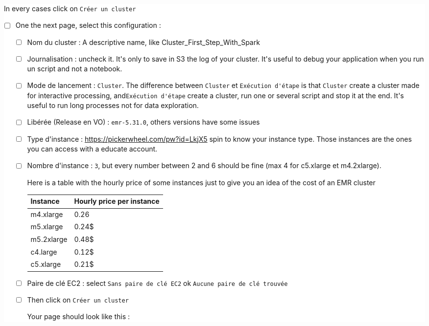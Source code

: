   In every cases click on `Créer un cluster`
  
- [ ] One the next page, select this configuration :

  - [ ] Nom du cluster : A descriptive name, like Cluster_First_Step_With_Spark

  - [ ] Journalisation : uncheck it. It's only to save in S3 the log of your cluster. It's useful to debug your application when you run un script and not a notebook.

  - [ ] Mode de lancement : `Cluster`. The difference between `Cluster` et `Exécution d'étape` is that `Cluster` create a cluster made for interactive processing, and`Exécution d'étape` create a cluster, run one or several script and stop it at the end. It's useful to run long processes not for data exploration.

  - [ ] Libérée (Release en VO) : `emr-5.31.0`, others versions have some issues

  - [ ] Type d'instance : https://pickerwheel.com/pw?id=LkjX5 spin to know your instance type. Those instances are the ones you can access with a educate account.

  - [ ] Nombre d'instance :  `3`, but every number between 2 and 6 should be fine (max 4 for c5.xlarge et m4.2xlarge).

    Here is a table with the hourly price of some instances just to give you an idea of the cost of an EMR cluster

    | Instance   | Hourly price per instance |
    | ---------- | ------------------------- |
    | m4.xlarge  | 0.26                      |
    | m5.xlarge  | 0.24$                     |
    | m5.2xlarge | 0.48$                     |
    | c4.large   | 0.12$                     |
    | c5.xlarge  | 0.21$                     |

  - [ ] Paire de clé EC2 : select  `Sans paire de clé EC2` ok `Aucune paire de clé trouvée`

  - [ ] Then click on `Créer un cluster`

    Your page should look like this :


[^partition]: In mathematics and data science, the "partition" of set $E$ is usually any collection of subsets whose union makes $E$ and whose 2-by-2 intersections are empty. But in Spark a "partition" refers to **one** block, not the set of blocks. And even if we consider the set, when replication is enforced, intersections between blocks are not necessarily empty. However, the union of all the blocks do produce the full original set.
[^5]: `first()` is exactly `take(1)` ([ref]( https://stackoverflow.com/questions/37495039/difference-between-spark-rdds-take1-and-first)) and show prints the result instead of returning it as a list of rows ([ref](https://stackoverflow.com/questions/53884994/what-is-the-difference-between-dataframe-show-and-dataframe-take-in-spark-t))